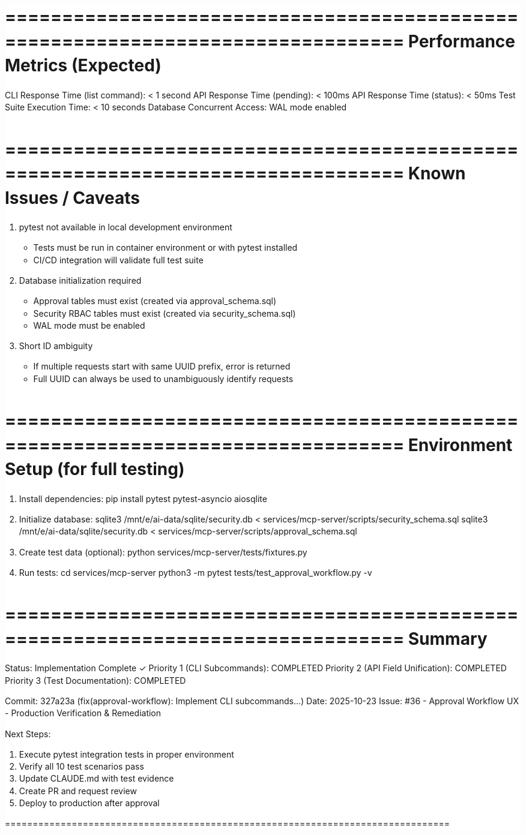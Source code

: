 ================================================================================
Performance Metrics (Expected)
================================================================================

CLI Response Time (list command):  < 1 second
API Response Time (pending):        < 100ms
API Response Time (status):         < 50ms
Test Suite Execution Time:          < 10 seconds
Database Concurrent Access:         WAL mode enabled

================================================================================
Known Issues / Caveats
================================================================================

1. pytest not available in local development environment
   - Tests must be run in container environment or with pytest installed
   - CI/CD integration will validate full test suite

2. Database initialization required
   - Approval tables must exist (created via approval_schema.sql)
   - Security RBAC tables must exist (created via security_schema.sql)
   - WAL mode must be enabled

3. Short ID ambiguity
   - If multiple requests start with same UUID prefix, error is returned
   - Full UUID can always be used to unambiguously identify requests

================================================================================
Environment Setup (for full testing)
================================================================================

1. Install dependencies:
   pip install pytest pytest-asyncio aiosqlite

2. Initialize database:
   sqlite3 /mnt/e/ai-data/sqlite/security.db < services/mcp-server/scripts/security_schema.sql
   sqlite3 /mnt/e/ai-data/sqlite/security.db < services/mcp-server/scripts/approval_schema.sql

3. Create test data (optional):
   python services/mcp-server/tests/fixtures.py

4. Run tests:
   cd services/mcp-server
   python3 -m pytest tests/test_approval_workflow.py -v

================================================================================
Summary
================================================================================

Status: Implementation Complete ✓
Priority 1 (CLI Subcommands):      COMPLETED
Priority 2 (API Field Unification): COMPLETED
Priority 3 (Test Documentation):    COMPLETED

Commit: 327a23a (fix(approval-workflow): Implement CLI subcommands...)
Date: 2025-10-23
Issue: #36 - Approval Workflow UX - Production Verification & Remediation

Next Steps:
1. Execute pytest integration tests in proper environment
2. Verify all 10 test scenarios pass
3. Update CLAUDE.md with test evidence
4. Create PR and request review
5. Deploy to production after approval

================================================================================
